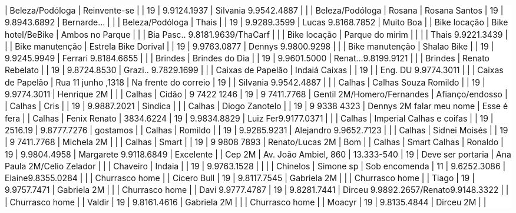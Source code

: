 | Beleza/Podóloga               | Reinvente-se                     |                          | 19  | 9.9124.1937       | Silvania 9.9542.4887                      |                                    |
| Beleza/Podóloga               | Rosana                           | Rosana Santos            | 19  | 9.8943.6892       | Bernarde...                               |                                    |
| Beleza/Podóloga               | Thais                            |                          | 19  | 9.9289.3599       | Lucas  9.8168.7852                        | Muito Boa                          |
| Bike locação                  | Bike hotel/BeBike                | Ambos no Parque          |     |                   | Bia Pasc.. 9.8181.9639/ThaCarf            |                                    |
| Bike locação                  | Parque do mirim                  |                          |     |                   | Thais  9.9221.3439                        |                                    |
| Bike manutenção               | Estrela Bike  Dorival            |                          | 19  | 9.9763.0877       | Dennys 9.9800.9298                        |                                    |
| Bike manutenção               | Shalao Bike                      |                          | 19  | 9.9245.9949       | Ferrari 9.8184.6655                       |                                    |
| Brindes                       | Brindes do Dia                   |                          | 19  | 9.9601.5000       | Renat...9.8199.9121                       |                                    |
| Brindes                       | Renato Rebelato                  |                          | 19  | 9.8724.8530       | Grazi..  9.7829.1699                      |                                    |
| Caixas de Papelão             | Indaiá Caixas                    |                          | 19  |                   | Eng. DU 9.9774.3011                       |                                    |
| Caixas de Papelão             | Rua 11 junho ,1318               | Na frente do correio     | 19  |                   | Silvania 9.9542.4887                      |                                    |
| Calhas                        | Calhas Souza Romildo             |                          | 19  | 9.9774.3011       | Henrique 2M                               |                                    |
| Calhas                        | Cidão                            | 9 7422 1246              | 19  | 9 7411.7768       | Gentil 2M/Homero/Fernandes                | Afianço/endosso                    |
| Calhas                        | Cris                             |                          | 19  | 9.9887.2021       | Sindica                                   |                                    |
| Calhas                        | Diogo Zanotelo                   |                          | 19  | 9 9338 4323       | Dennys 2M falar meu nome                  | Esse é fera                        |
| Calhas                        | Fenix Renato                     | 3834.6224                | 19  | 9.9834.8829       | Luiz Fer9.9177.0371                       |                                    |
| Calhas                        | Imperial  Calhas e coifas        |                          | 19  | 2516.19           | 9.8777.7276                               | gostamos                           |
| Calhas                        | Romildo                          |                          | 19  | 9.9285.9231       | Alejandro 9.9652.7123                     |                                    |
| Calhas                        | Sidnei Moisés                    |                          | 19  | 9 7411.7768       | Michela 2M                                |                                    |
| Calhas                        | Smart                            |                          | 19  | 9 9808 7893       | Renato/Lucas 2M                           | Bom                                |
| Calhas                        | Smart Calhas                     | Ronaldo                  | 19  | 9.9804.4958       | Margarete 9.9118.6849                     | Excelente                          |
| Cep 2M                        | Av. João Ambiel, 860             | 13.333-540               | 19  | Deve ser portaria | Ana Paula 2M/Celio Zelador                |                                    |
| Chaveiro                      | Indaia                           |                          | 19  | 9.9763.1528       |                                           |                                    |
| Chinelos                      | Simone sp                        | Sob encomenda            | 11  | 9.6252.3086       | Elaine9.8355.0284                         |                                    |
| Churrasco home                |                                  | Cicero Bull              | 19  | 9.8117.7545       | Gabriela 2M                               |                                    |
| Churrasco home                |                                  | Tiago                    | 19  | 9.9757.7471       | Gabriela 2M                               |                                    |
| Churrasco home                |                                  | Davi 9.9777.4787         | 19  | 9.8281.7441       | Dirceu  9.9892.2657/Renato9.9148.3322     |                                    |
| Churrasco home                |                                  | Valdir                   | 19  | 9.8161.4616       | Gabriela 2M                               |                                    |
| Churrasco home                |                                  | Moacyr                   | 19  | 9.8135.4844       | Dirceu 2M                                 |                                    |